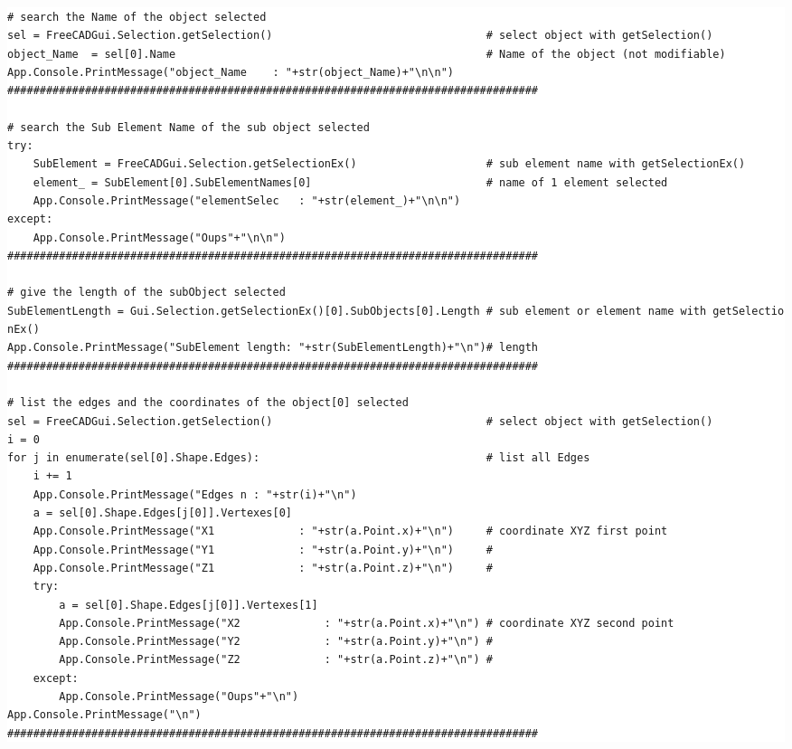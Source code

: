     # search the Name of the object selected
    sel = FreeCADGui.Selection.getSelection()                                 # select object with getSelection()
    object_Name  = sel[0].Name                                                # Name of the object (not modifiable)
    App.Console.PrintMessage("object_Name    : "+str(object_Name)+"\n\n")
    ##################################################################################
    
    # search the Sub Element Name of the sub object selected
    try:
        SubElement = FreeCADGui.Selection.getSelectionEx()                    # sub element name with getSelectionEx()
        element_ = SubElement[0].SubElementNames[0]                           # name of 1 element selected
        App.Console.PrintMessage("elementSelec   : "+str(element_)+"\n\n")            
    except:
        App.Console.PrintMessage("Oups"+"\n\n")            
    ##################################################################################
    
    # give the length of the subObject selected
    SubElementLength = Gui.Selection.getSelectionEx()[0].SubObjects[0].Length # sub element or element name with getSelectionEx()
    App.Console.PrintMessage("SubElement length: "+str(SubElementLength)+"\n")# length
    ##################################################################################
    
    # list the edges and the coordinates of the object[0] selected
    sel = FreeCADGui.Selection.getSelection()                                 # select object with getSelection()
    i = 0
    for j in enumerate(sel[0].Shape.Edges):                                   # list all Edges
        i += 1
        App.Console.PrintMessage("Edges n : "+str(i)+"\n")
        a = sel[0].Shape.Edges[j[0]].Vertexes[0]
        App.Console.PrintMessage("X1             : "+str(a.Point.x)+"\n")     # coordinate XYZ first point
        App.Console.PrintMessage("Y1             : "+str(a.Point.y)+"\n")     #
        App.Console.PrintMessage("Z1             : "+str(a.Point.z)+"\n")     #
        try:
            a = sel[0].Shape.Edges[j[0]].Vertexes[1]
            App.Console.PrintMessage("X2             : "+str(a.Point.x)+"\n") # coordinate XYZ second point
            App.Console.PrintMessage("Y2             : "+str(a.Point.y)+"\n") #
            App.Console.PrintMessage("Z2             : "+str(a.Point.z)+"\n") #
        except:
            App.Console.PrintMessage("Oups"+"\n")    
    App.Console.PrintMessage("\n")    
    ##################################################################################
    